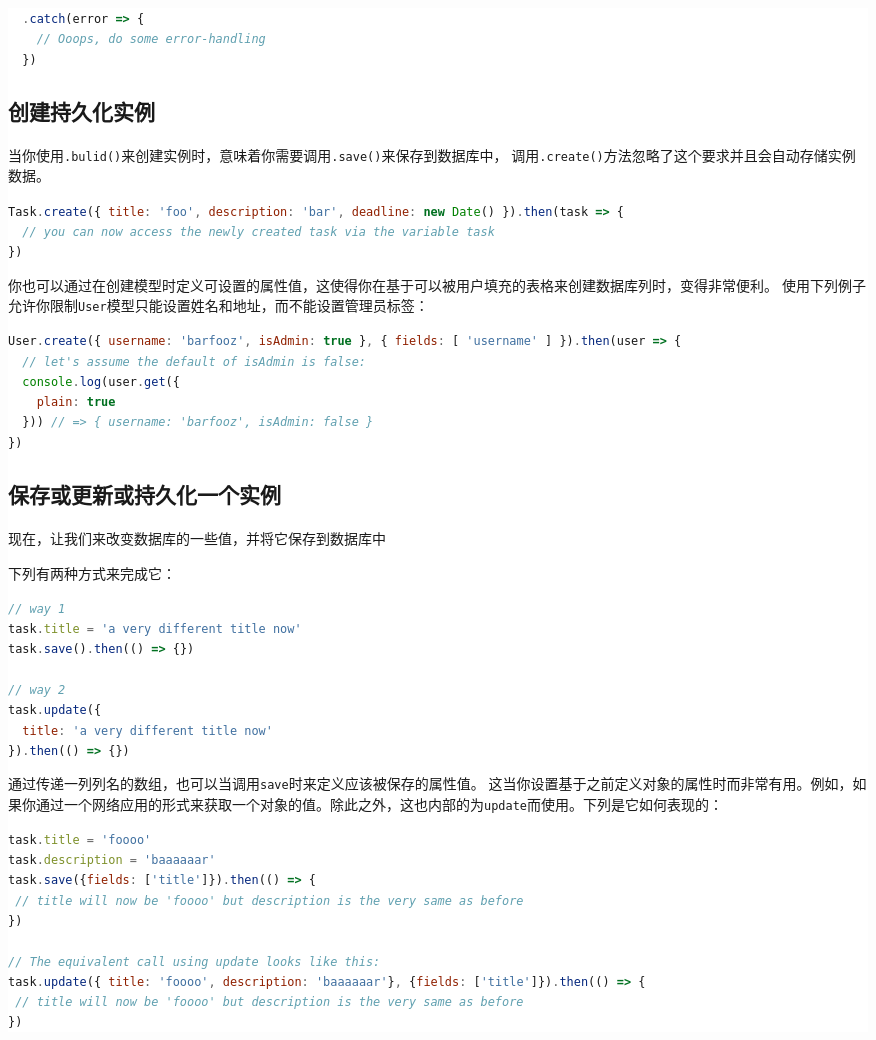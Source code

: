 ```js
  .catch(error => {
    // Ooops, do some error-handling
  })
```

## 创建持久化实例

当你使用`.bulid()`来创建实例时，意味着你需要调用`.save()`来保存到数据库中， 调用`.create()`方法忽略了这个要求并且会自动存储实例数据。

```js
Task.create({ title: 'foo', description: 'bar', deadline: new Date() }).then(task => {
  // you can now access the newly created task via the variable task
})
```

你也可以通过在创建模型时定义可设置的属性值，这使得你在基于可以被用户填充的表格来创建数据库列时，变得非常便利。 使用下列例子允许你限制`User`模型只能设置姓名和地址，而不能设置管理员标签：

```js
User.create({ username: 'barfooz', isAdmin: true }, { fields: [ 'username' ] }).then(user => {
  // let's assume the default of isAdmin is false:
  console.log(user.get({
    plain: true
  })) // => { username: 'barfooz', isAdmin: false }
})
```

## 保存或更新或持久化一个实例

现在，让我们来改变数据库的一些值，并将它保存到数据库中

下列有两种方式来完成它：

```js
// way 1
task.title = 'a very different title now'
task.save().then(() => {})

// way 2
task.update({
  title: 'a very different title now'
}).then(() => {})
```

通过传递一列列名的数组，也可以当调用`save`时来定义应该被保存的属性值。 这当你设置基于之前定义对象的属性时而非常有用。例如，如果你通过一个网络应用的形式来获取一个对象的值。除此之外，这也内部的为`update`而使用。下列是它如何表现的：

```js
task.title = 'foooo'
task.description = 'baaaaaar'
task.save({fields: ['title']}).then(() => {
 // title will now be 'foooo' but description is the very same as before
})

// The equivalent call using update looks like this:
task.update({ title: 'foooo', description: 'baaaaaar'}, {fields: ['title']}).then(() => {
 // title will now be 'foooo' but description is the very same as before
})
```
